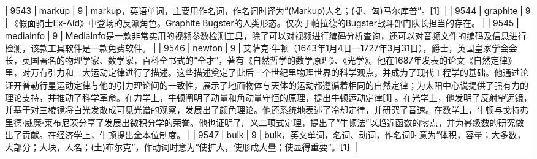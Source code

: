 | 9543 | markup               | 9    | markup，英语单词，主要用作名词，作名词时译为“(Markup)人名；(捷、匈)马尔库普”。[1]                                                                                                                                                                                                                                                                                                                                                                                                                                                                                                                                                                                                                                                                                                                                                                                                                                                                                                                                                 |
| 9544 | graphite             | 9    | 《假面骑士Ex-Aid》中登场的反派角色。Graphite Bugster的人类形态。仅次于帕拉德的Bugster战斗部门队长担当的存在。                                                                                                                                                                                                                                                                                                                                                                                                                                                                                                                                                                                                                                                                                                                                                                                                                                                                                                                               |
| 9545 | mediainfo            | 9    | MediaInfo是一款非常实用的视频参数检测工具，除了可以对视频进行编码分析查询，还可以对音频文件的编码及信息进行检测，该款工具软件是一款免费软件。                                                                                                                                                                                                                                                                                                                                                                                                                                                                                                                                                                                                                                                                                                                                                                                                                                                                                                                         |
| 9546 | newton               | 9    | 艾萨克·牛顿（1643年1月4日—1727年3月31日），爵士，英国皇家学会会长，英国著名的物理学家、数学家，百科全书式的“全才”，著有《自然哲学的数学原理》、《光学》。他在1687年发表的论文《自然定律》里，对万有引力和三大运动定律进行了描述。这些描述奠定了此后三个世纪里物理世界的科学观点，并成为了现代工程学的基础。他通过论证开普勒行星运动定律与他的引力理论间的一致性，展示了地面物体与天体的运动都遵循着相同的自然定律；为太阳中心说提供了强有力的理论支持，并推动了科学革命。在力学上，牛顿阐明了动量和角动量守恒的原理，提出牛顿运动定律[1] 。在光学上，他发明了反射望远镜，并基于对三棱镜将白光发散成可见光谱的观察，发展出了颜色理论。他还系统地表述了冷却定律，并研究了音速。在数学上，牛顿与戈特弗里德·威廉·莱布尼茨分享了发展出微积分学的荣誉。他也证明了广义二项式定理，提出了“牛顿法”以趋近函数的零点，并为幂级数的研究做出了贡献。在经济学上，牛顿提出金本位制度。                                                                                                                                                                                                                                                                                                                                                                                                                                                                                                                                                  |
| 9547 | bulk                 | 9    | bulk，英文单词，名词、动词，作名词时意为“体积，容量；大多数，大部分；大块，人名；(土)布尔克”，作动词时意为“使扩大，使形成大量；使显得重要”。[1]                                                                                                                                                                                                                                                                                                                                                                                                                                                                                                                                                                                                                                                                                                                                                                                                                                                                                                                      |